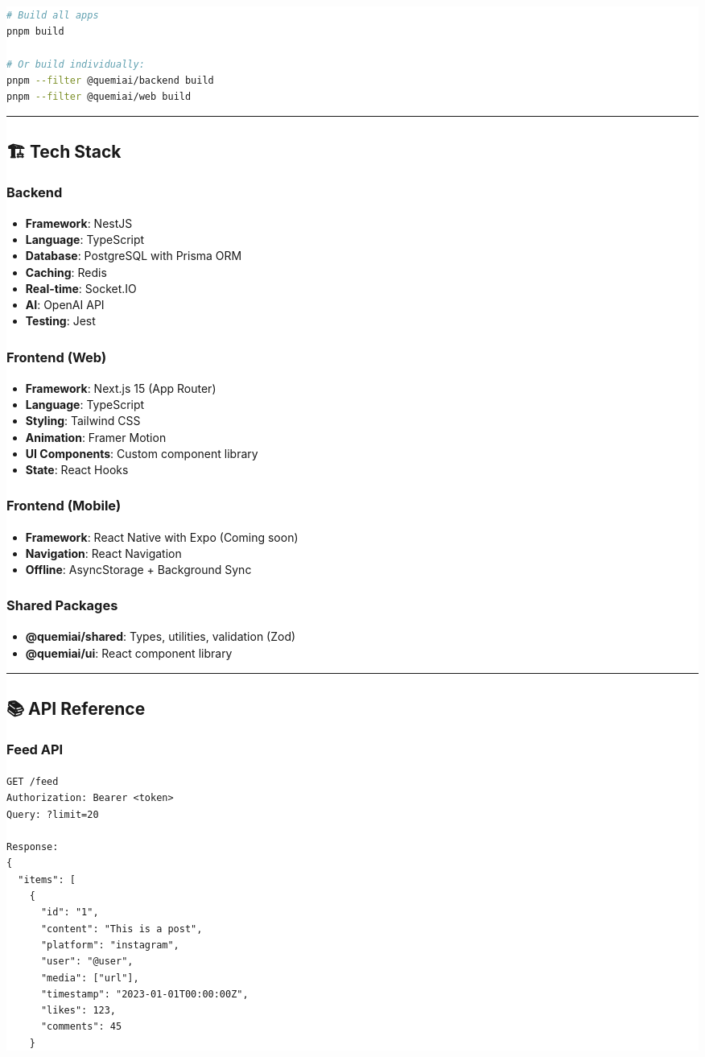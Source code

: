 ```bash
# Build all apps
pnpm build

# Or build individually:
pnpm --filter @quemiai/backend build
pnpm --filter @quemiai/web build
```

---

## 🏗️ Tech Stack

### Backend
- **Framework**: NestJS
- **Language**: TypeScript
- **Database**: PostgreSQL with Prisma ORM
- **Caching**: Redis
- **Real-time**: Socket.IO
- **AI**: OpenAI API
- **Testing**: Jest

### Frontend (Web)
- **Framework**: Next.js 15 (App Router)
- **Language**: TypeScript
- **Styling**: Tailwind CSS
- **Animation**: Framer Motion
- **UI Components**: Custom component library
- **State**: React Hooks

### Frontend (Mobile)
- **Framework**: React Native with Expo (Coming soon)
- **Navigation**: React Navigation
- **Offline**: AsyncStorage + Background Sync

### Shared Packages
- **@quemiai/shared**: Types, utilities, validation (Zod)
- **@quemiai/ui**: React component library

---

## 📚 API Reference

### Feed API

```http
GET /feed
Authorization: Bearer <token>
Query: ?limit=20

Response:
{
  "items": [
    {
      "id": "1",
      "content": "This is a post",
      "platform": "instagram",
      "user": "@user",
      "media": ["url"],
      "timestamp": "2023-01-01T00:00:00Z",
      "likes": 123,
      "comments": 45
    }
```